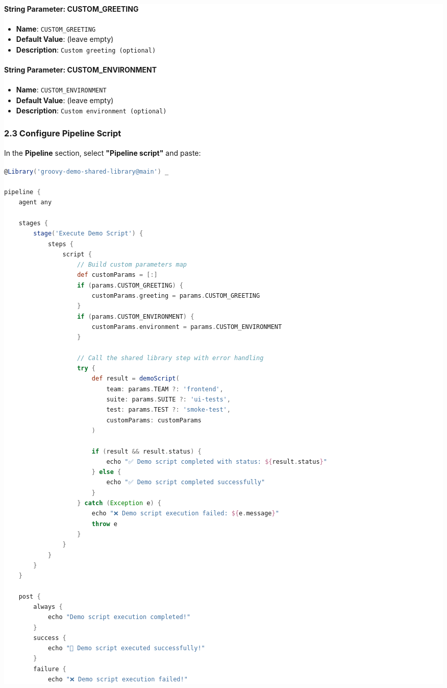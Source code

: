 #### String Parameter: CUSTOM_GREETING
- **Name**: `CUSTOM_GREETING`
- **Default Value**: (leave empty)
- **Description**: `Custom greeting (optional)`

#### String Parameter: CUSTOM_ENVIRONMENT
- **Name**: `CUSTOM_ENVIRONMENT`
- **Default Value**: (leave empty)
- **Description**: `Custom environment (optional)`

### 2.3 Configure Pipeline Script
In the **Pipeline** section, select **"Pipeline script"** and paste:

```groovy
@Library('groovy-demo-shared-library@main') _

pipeline {
    agent any
    
    stages {
        stage('Execute Demo Script') {
            steps {
                script {
                    // Build custom parameters map
                    def customParams = [:]
                    if (params.CUSTOM_GREETING) {
                        customParams.greeting = params.CUSTOM_GREETING
                    }
                    if (params.CUSTOM_ENVIRONMENT) {
                        customParams.environment = params.CUSTOM_ENVIRONMENT
                    }
                    
                    // Call the shared library step with error handling
                    try {
                        def result = demoScript(
                            team: params.TEAM ?: 'frontend',
                            suite: params.SUITE ?: 'ui-tests',
                            test: params.TEST ?: 'smoke-test',
                            customParams: customParams
                        )
                        
                        if (result && result.status) {
                            echo "✅ Demo script completed with status: ${result.status}"
                        } else {
                            echo "✅ Demo script completed successfully"
                        }
                    } catch (Exception e) {
                        echo "❌ Demo script execution failed: ${e.message}"
                        throw e
                    }
                }
            }
        }
    }
    
    post {
        always {
            echo "Demo script execution completed!"
        }
        success {
            echo "🎉 Demo script executed successfully!"
        }
        failure {
            echo "❌ Demo script execution failed!"
```